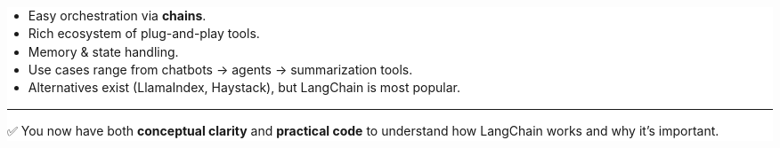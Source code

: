   * Easy orchestration via **chains**.
  * Rich ecosystem of plug-and-play tools.
  * Memory & state handling.
* Use cases range from chatbots → agents → summarization tools.
* Alternatives exist (LlamaIndex, Haystack), but LangChain is most popular.

---

✅ You now have both **conceptual clarity** and **practical code** to understand how LangChain works and why it’s important.
